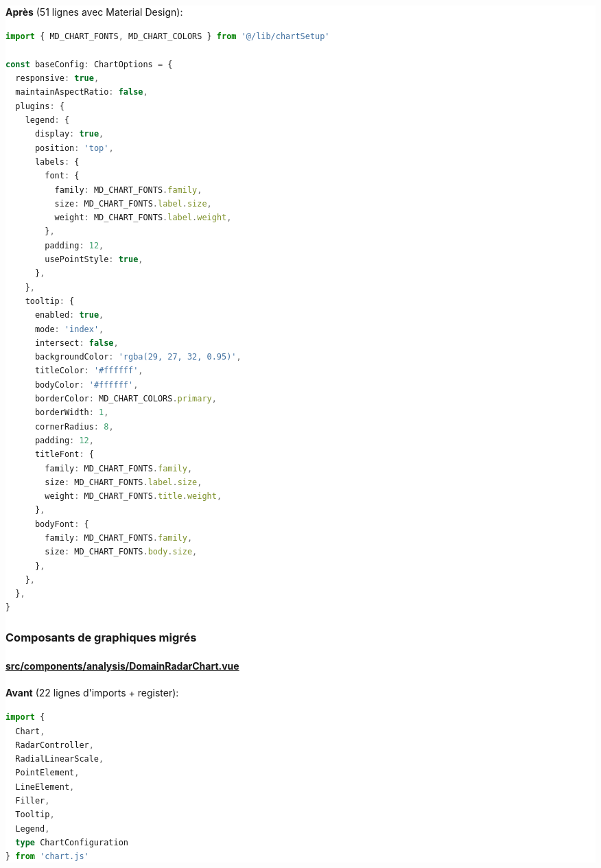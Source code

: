 **Après** (51 lignes avec Material Design):
```typescript
import { MD_CHART_FONTS, MD_CHART_COLORS } from '@/lib/chartSetup'

const baseConfig: ChartOptions = {
  responsive: true,
  maintainAspectRatio: false,
  plugins: {
    legend: {
      display: true,
      position: 'top',
      labels: {
        font: {
          family: MD_CHART_FONTS.family,
          size: MD_CHART_FONTS.label.size,
          weight: MD_CHART_FONTS.label.weight,
        },
        padding: 12,
        usePointStyle: true,
      },
    },
    tooltip: {
      enabled: true,
      mode: 'index',
      intersect: false,
      backgroundColor: 'rgba(29, 27, 32, 0.95)',
      titleColor: '#ffffff',
      bodyColor: '#ffffff',
      borderColor: MD_CHART_COLORS.primary,
      borderWidth: 1,
      cornerRadius: 8,
      padding: 12,
      titleFont: {
        family: MD_CHART_FONTS.family,
        size: MD_CHART_FONTS.label.size,
        weight: MD_CHART_FONTS.title.weight,
      },
      bodyFont: {
        family: MD_CHART_FONTS.family,
        size: MD_CHART_FONTS.body.size,
      },
    },
  },
}
```

### Composants de graphiques migrés

#### [src/components/analysis/DomainRadarChart.vue](../src/components/analysis/DomainRadarChart.vue)

**Avant** (22 lignes d'imports + register):
```typescript
import {
  Chart,
  RadarController,
  RadialLinearScale,
  PointElement,
  LineElement,
  Filler,
  Tooltip,
  Legend,
  type ChartConfiguration
} from 'chart.js'
```